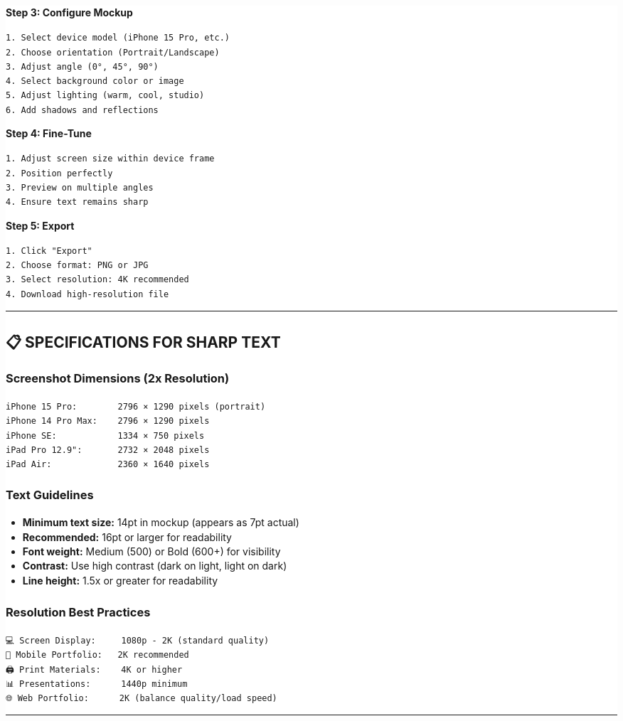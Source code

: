 **Step 3: Configure Mockup**
```
1. Select device model (iPhone 15 Pro, etc.)
2. Choose orientation (Portrait/Landscape)
3. Adjust angle (0°, 45°, 90°)
4. Select background color or image
5. Adjust lighting (warm, cool, studio)
6. Add shadows and reflections
```

**Step 4: Fine-Tune**
```
1. Adjust screen size within device frame
2. Position perfectly
3. Preview on multiple angles
4. Ensure text remains sharp
```

**Step 5: Export**
```
1. Click "Export"
2. Choose format: PNG or JPG
3. Select resolution: 4K recommended
4. Download high-resolution file
```

---

## 📋 SPECIFICATIONS FOR SHARP TEXT

### Screenshot Dimensions (2x Resolution)
```
iPhone 15 Pro:        2796 × 1290 pixels (portrait)
iPhone 14 Pro Max:    2796 × 1290 pixels
iPhone SE:            1334 × 750 pixels
iPad Pro 12.9":       2732 × 2048 pixels
iPad Air:             2360 × 1640 pixels
```

### Text Guidelines
- **Minimum text size:** 14pt in mockup (appears as 7pt actual)
- **Recommended:** 16pt or larger for readability
- **Font weight:** Medium (500) or Bold (600+) for visibility
- **Contrast:** Use high contrast (dark on light, light on dark)
- **Line height:** 1.5x or greater for readability

### Resolution Best Practices
```
💻 Screen Display:     1080p - 2K (standard quality)
📱 Mobile Portfolio:   2K recommended
🖨️ Print Materials:    4K or higher
📊 Presentations:      1440p minimum
🌐 Web Portfolio:      2K (balance quality/load speed)
```

---